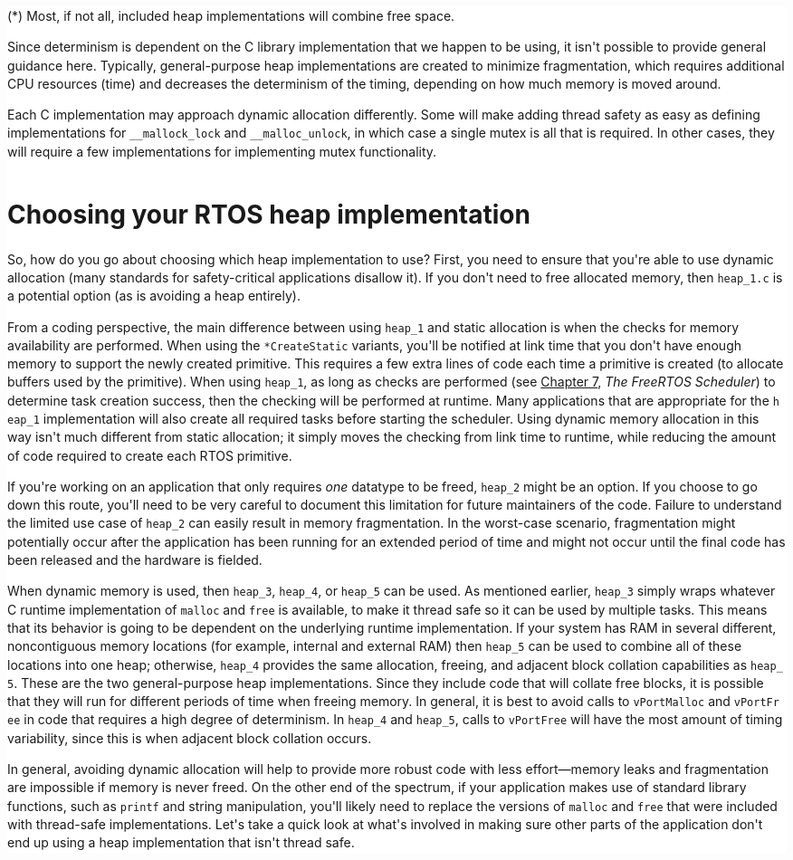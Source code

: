 (*) Most, if not all, included heap implementations will combine free space.

Since determinism is dependent on the C library implementation that we happen to be using, it isn't possible to provide general guidance here. Typically, general-purpose heap implementations are created to minimize fragmentation, which requires additional CPU resources (time) and decreases the determinism of the timing, depending on how much memory is moved around.

Each C implementation may approach dynamic allocation differently. Some will make adding thread safety as easy as defining implementations for `__mallock_lock` and `__malloc_unlock`, in which case a single mutex is all that is required. In other cases, they will require a few implementations for implementing mutex functionality.

# Choosing your RTOS heap implementation

So, how do you go about choosing which heap implementation to use? First, you need to ensure that you're able to use dynamic allocation (many standards for safety-critical applications disallow it). If you don't need to free allocated memory, then `heap_1.c` is a potential option (as is avoiding a heap entirely).

From a coding perspective, the main difference between using `heap_1` and static allocation is when the checks for memory availability are performed. When using the `*CreateStatic` variants, you'll be notified at link time that you don't have enough memory to support the newly created primitive. This requires a few extra lines of code each time a primitive is created (to allocate buffers used by the primitive). When using `heap_1`, as long as checks are performed (see [Chapter 7](2fa909fe-91a6-48c1-8802-8aa767100b8f.xhtml), *The FreeRTOS Scheduler*) to determine task creation success, then the checking will be performed at runtime. Many applications that are appropriate for the `heap_1` implementation will also create all required tasks before starting the scheduler. Using dynamic memory allocation in this way isn't much different from static allocation; it simply moves the checking from link time to runtime, while reducing the amount of code required to create each RTOS primitive.

If you're working on an application that only requires *one* datatype to be freed, `heap_2` might be an option. If you choose to go down this route, you'll need to be very careful to document this limitation for future maintainers of the code. Failure to understand the limited use case of `heap_2` can easily result in memory fragmentation. In the worst-case scenario, fragmentation might potentially occur after the application has been running for an extended period of time and might not occur until the final code has been released and the hardware is fielded.

When dynamic memory is used, then `heap_3`, `heap_4`, or `heap_5` can be used. As mentioned earlier, `heap_3` simply wraps whatever C runtime implementation of `malloc` and `free` is available, to make it thread safe so it can be used by multiple tasks. This means that its behavior is going to be dependent on the underlying runtime implementation. If your system has RAM in several different, noncontiguous memory locations (for example, internal and external RAM) then `heap_5` can be used to combine all of these locations into one heap; otherwise, `heap_4` provides the same allocation, freeing, and adjacent block collation capabilities as `heap_5`. These are the two general-purpose heap implementations. Since they include code that will collate free blocks, it is possible that they will run for different periods of time when freeing memory. In general, it is best to avoid calls to `vPortMalloc` and `vPortFree` in code that requires a high degree of determinism. In `heap_4` and `heap_5`, calls to `vPortFree` will have the most amount of timing variability, since this is when adjacent block collation occurs.

In general, avoiding dynamic allocation will help to provide more robust code with less effort—memory leaks and fragmentation are impossible if memory is never freed. On the other end of the spectrum, if your application makes use of standard library functions, such as `printf` and string manipulation, you'll likely need to replace the versions of `malloc` and `free` that were included with thread-safe implementations. Let's take a quick look at what's involved in making sure other parts of the application don't end up using a heap implementation that isn't thread safe.
